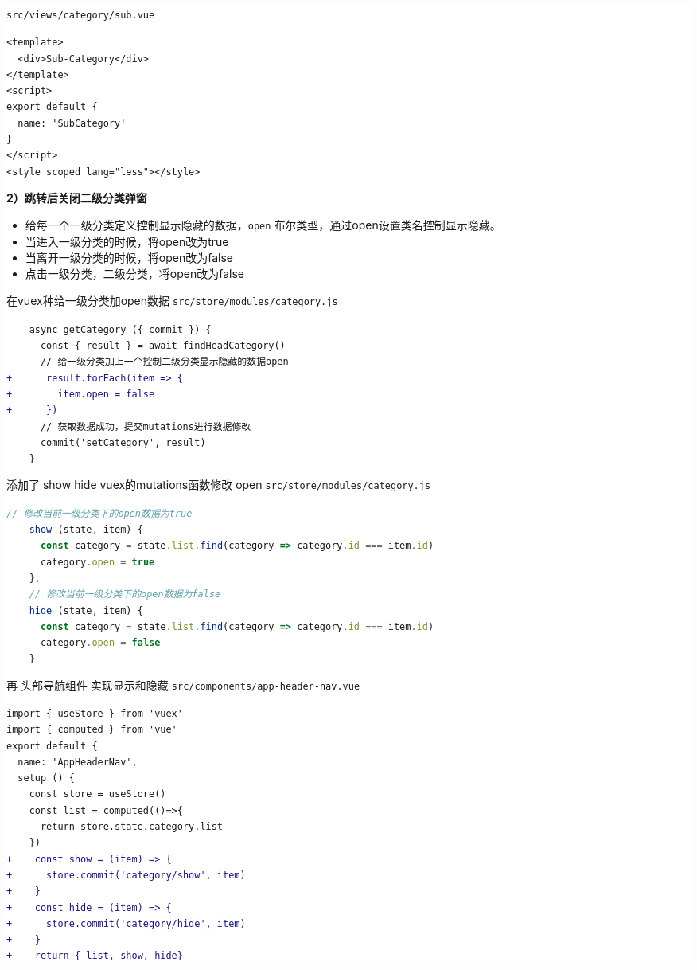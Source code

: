 `src/views/category/sub.vue`

```vue
<template>
  <div>Sub-Category</div>
</template>
<script>
export default {
  name: 'SubCategory'
}
</script>
<style scoped lang="less"></style>
```

**2）跳转后关闭二级分类弹窗**

- 给每一个一级分类定义控制显示隐藏的数据，`open` 布尔类型，通过open设置类名控制显示隐藏。
- 当进入一级分类的时候，将open改为true
- 当离开一级分类的时候，将open改为false
- 点击一级分类，二级分类，将open改为false

在vuex种给一级分类加open数据 `src/store/modules/category.js`

```diff
    async getCategory ({ commit }) {
      const { result } = await findHeadCategory()
      // 给一级分类加上一个控制二级分类显示隐藏的数据open
+      result.forEach(item => {
+        item.open = false
+      })
      // 获取数据成功，提交mutations进行数据修改
      commit('setCategory', result)
    }
```

添加了 show hide vuex的mutations函数修改 open `src/store/modules/category.js`

```js
// 修改当前一级分类下的open数据为true
    show (state, item) {
      const category = state.list.find(category => category.id === item.id)
      category.open = true
    },
    // 修改当前一级分类下的open数据为false
    hide (state, item) {
      const category = state.list.find(category => category.id === item.id)
      category.open = false
    }
```

再 头部导航组件 实现显示和隐藏 `src/components/app-header-nav.vue`

```diff
import { useStore } from 'vuex'
import { computed } from 'vue'
export default {
  name: 'AppHeaderNav',
  setup () {
    const store = useStore()
    const list = computed(()=>{
      return store.state.category.list
    })
+    const show = (item) => {
+      store.commit('category/show', item)
+    }
+    const hide = (item) => {
+      store.commit('category/hide', item)
+    }
+    return { list, show, hide}
```